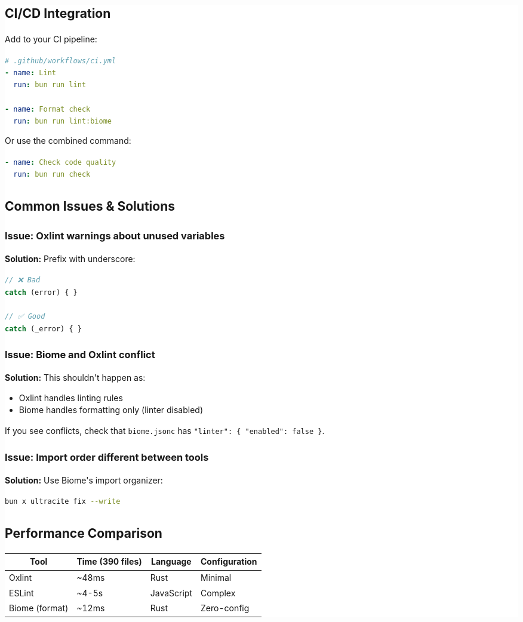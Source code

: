 ## CI/CD Integration

Add to your CI pipeline:

```yaml
# .github/workflows/ci.yml
- name: Lint
  run: bun run lint

- name: Format check
  run: bun run lint:biome
```

Or use the combined command:

```yaml
- name: Check code quality
  run: bun run check
```

## Common Issues & Solutions

### Issue: Oxlint warnings about unused variables

**Solution:** Prefix with underscore:
```typescript
// ❌ Bad
catch (error) { }

// ✅ Good
catch (_error) { }
```

### Issue: Biome and Oxlint conflict

**Solution:** This shouldn't happen as:
- Oxlint handles linting rules
- Biome handles formatting only (linter disabled)

If you see conflicts, check that `biome.jsonc` has `"linter": { "enabled": false }`.

### Issue: Import order different between tools

**Solution:** Use Biome's import organizer:
```bash
bun x ultracite fix --write
```

## Performance Comparison

| Tool | Time (390 files) | Language | Configuration |
|------|------------------|----------|---------------|
| Oxlint | ~48ms | Rust | Minimal |
| ESLint | ~4-5s | JavaScript | Complex |
| Biome (format) | ~12ms | Rust | Zero-config |
